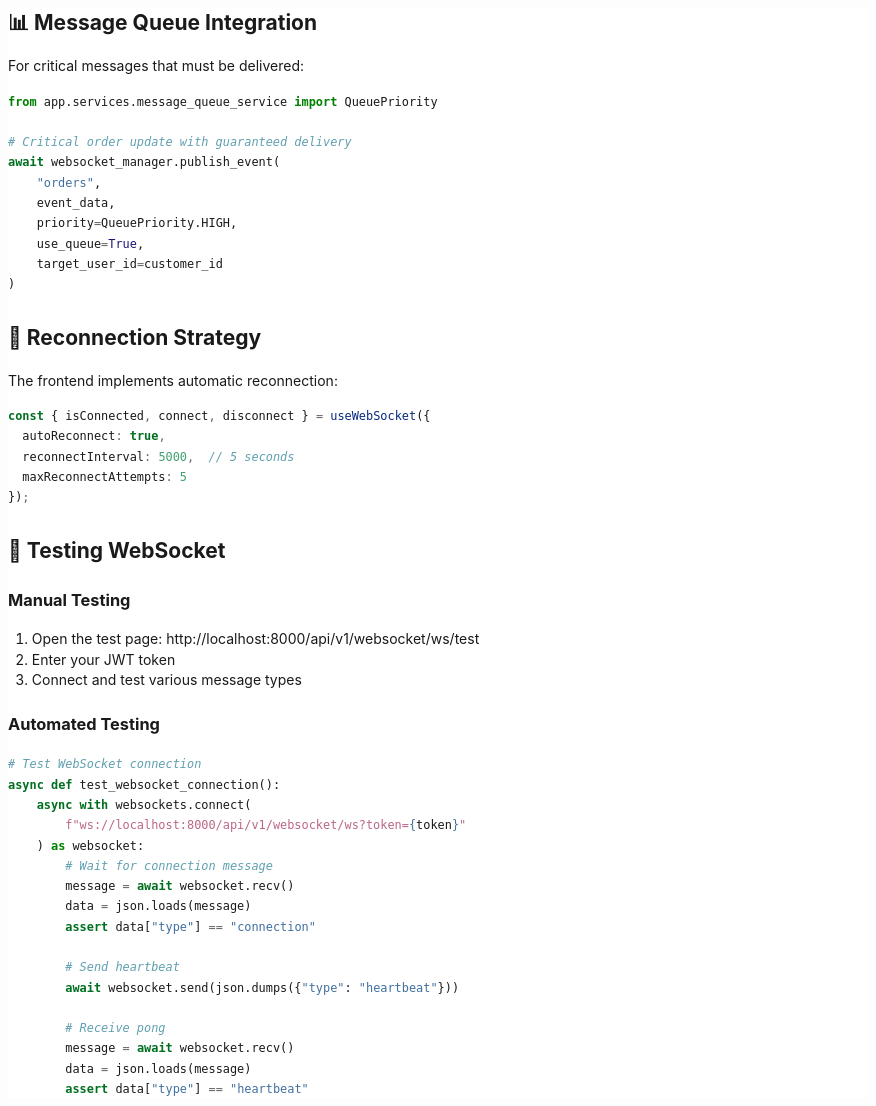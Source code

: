 ## 📊 Message Queue Integration

For critical messages that must be delivered:

```python
from app.services.message_queue_service import QueuePriority

# Critical order update with guaranteed delivery
await websocket_manager.publish_event(
    "orders",
    event_data,
    priority=QueuePriority.HIGH,
    use_queue=True,
    target_user_id=customer_id
)
```

## 🔄 Reconnection Strategy

The frontend implements automatic reconnection:

```typescript
const { isConnected, connect, disconnect } = useWebSocket({
  autoReconnect: true,
  reconnectInterval: 5000,  // 5 seconds
  maxReconnectAttempts: 5
});
```

## 🧪 Testing WebSocket

### Manual Testing

1. Open the test page: http://localhost:8000/api/v1/websocket/ws/test
2. Enter your JWT token
3. Connect and test various message types

### Automated Testing

```python
# Test WebSocket connection
async def test_websocket_connection():
    async with websockets.connect(
        f"ws://localhost:8000/api/v1/websocket/ws?token={token}"
    ) as websocket:
        # Wait for connection message
        message = await websocket.recv()
        data = json.loads(message)
        assert data["type"] == "connection"
        
        # Send heartbeat
        await websocket.send(json.dumps({"type": "heartbeat"}))
        
        # Receive pong
        message = await websocket.recv()
        data = json.loads(message)
        assert data["type"] == "heartbeat"
```
